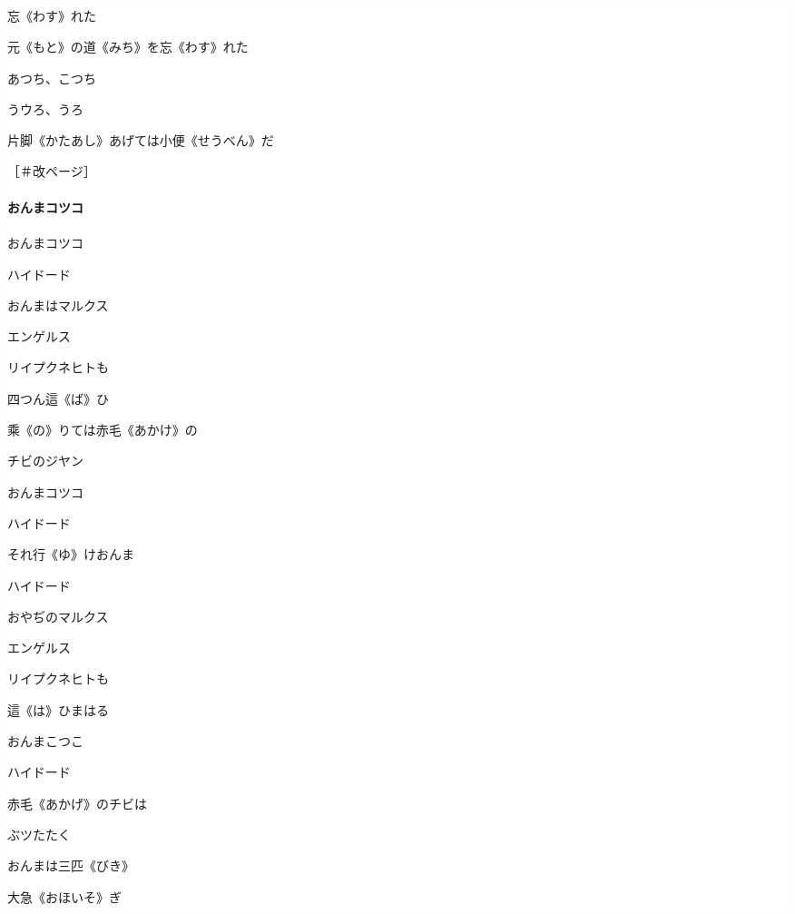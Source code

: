 忘《わす》れた

元《もと》の道《みち》を忘《わす》れた



あつち、こつち

うウろ、うろ

片脚《かたあし》あげては小便《せうべん》だ

［＃改ページ］



#### おんまコツコ




おんまコツコ

ハイドード

おんまはマルクス

エンゲルス

リイプクネヒトも

四つん這《ば》ひ

乘《の》りては赤毛《あかけ》の

チビのジヤン



おんまコツコ

ハイドード

それ行《ゆ》けおんま

ハイドード

おやぢのマルクス

エンゲルス

リイプクネヒトも

這《は》ひまはる



おんまこつこ

ハイドード

赤毛《あかげ》のチビは

ぶツたたく

おんまは三匹《びき》

大急《おほいそ》ぎ
